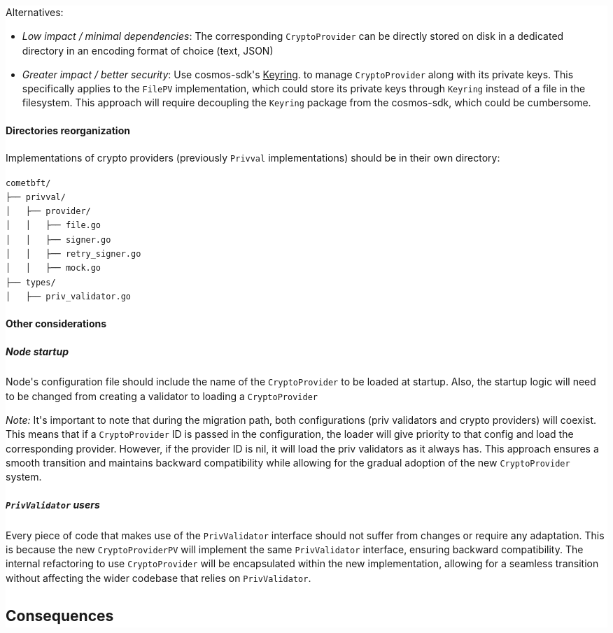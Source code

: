 Alternatives:

* *Low impact / minimal dependencies*: The corresponding `CryptoProvider` can be directly stored on disk in a dedicated directory in an encoding format of choice (text, JSON)

* *Greater impact / better security*: Use cosmos-sdk's [Keyring](https://github.com/cosmos/cosmos-sdk/blob/8bfcf554275c1efbb42666cc8510d2da139b67fa/client/v2/autocli/keyring/interface.go#L11-L23). to manage `CryptoProvider` along with its private keys. This specifically applies to the `FilePV` implementation, which could store its private keys through `Keyring` instead of a file in the filesystem. This approach will require decoupling the `Keyring` package from the cosmos-sdk, which could be cumbersome.


#### Directories reorganization

Implementations of crypto providers (previously `Privval` implementations) should be in their own directory:

```plaintext
cometbft/
├── privval/
│   ├── provider/
│   │   ├── file.go
│   │   ├── signer.go
│   │   ├── retry_signer.go
│   │   ├── mock.go
├── types/
│   ├── priv_validator.go
```

#### Other considerations

##### Node startup

Node's configuration file should include the name of the `CryptoProvider` to be loaded at startup. Also, the startup logic will need to be changed from creating a validator to loading a `CryptoProvider`

*Note:* It's important to note that during the migration path, both configurations (priv validators and crypto providers) will coexist. This means that if a `CryptoProvider` ID is passed in the configuration, the loader will give priority to that config and load the corresponding provider. However, if the provider ID is nil, it will load the priv validators as it always has. This approach ensures a smooth transition and maintains backward compatibility while allowing for the gradual adoption of the new `CryptoProvider` system.

##### `PrivValidator`  users

Every piece of code that makes use of the `PrivValidator` interface should not suffer from changes or require any adaptation. This is because the new `CryptoProviderPV` will implement the same `PrivValidator` interface, ensuring backward compatibility. The internal refactoring to use `CryptoProvider` will be encapsulated within the new implementation, allowing for a seamless transition without affecting the wider codebase that relies on `PrivValidator`.


## Consequences
